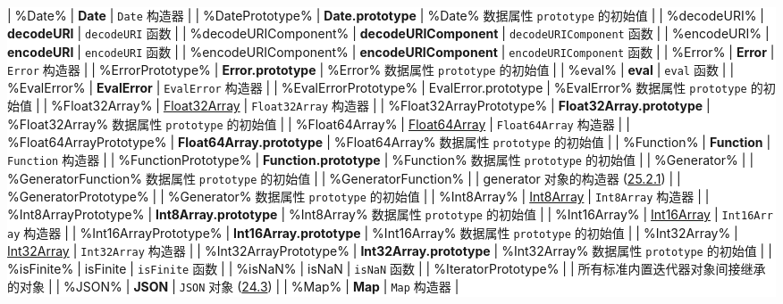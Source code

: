| %Date%                                                       |                           **Date**                           | `Date` 构造器                                                |
| %DatePrototype%                                              |                      **Date.prototype**                      | %Date% 数据属性 `prototype` 的初始值                         |
| %decodeURI%                                                  |                        **decodeURI**                         | `decodeURI` 函数                                             |
| %decodeURIComponent%                                         |                    **decodeURIComponent**                    | `decodeURIComponent` 函数                                    |
| %encodeURI%                                                  |                        **encodeURI**                         | `encodeURI` 函数                                             |
| %encodeURIComponent%                                         |                    **encodeURIComponent**                    | `encodeURIComponent` 函数                                    |
| %Error%                                                      |                          **Error**                           | `Error` 构造器                                               |
| %ErrorPrototype%                                             |                     **Error.prototype**                      | %Error% 数据属性 `prototype` 的初始值                        |
| %eval%                                                       |                           **eval**                           | `eval` 函数                                                  |
| %EvalError%                                                  |                        **EvalError**                         | `EvalError` 构造器                                           |
| %EvalErrorPrototype%                                         |                     EvalError.prototype                      | %EvalError% 数据属性 `prototype` 的初始值                    |
| %Float32Array%                                               | [Float32Array](https://262.ecma-international.org/6.0/#sec-float32array) | `Float32Array` 构造器                                        |
| %Float32ArrayPrototype%                                      |                  **Float32Array.prototype**                  | %Float32Array% 数据属性 `prototype` 的初始值                 |
| %Float64Array%                                               | [Float64Array](https://262.ecma-international.org/6.0/#sec-float64array) | `Float64Array` 构造器                                        |
| %Float64ArrayPrototype%                                      |                  **Float64Array.prototype**                  | %Float64Array% 数据属性 `prototype` 的初始值                 |
| %Function%                                                   |                         **Function**                         | `Function` 构造器                                            |
| %FunctionPrototype%                                          |                    **Function.prototype**                    | %Function% 数据属性 `prototype` 的初始值                     |
| %Generator%                                                  |                                                              | %GeneratorFunction% 数据属性 `prototype` 的初始值            |
| %GeneratorFunction%                                          |                                                              | generator 对象的构造器 ([25.2.1](https://262.ecma-international.org/6.0/#sec-generatorfunction-constructor)) |
| %GeneratorPrototype%                                         |                                                              | %Generator% 数据属性 `prototype` 的初始值                    |
| %Int8Array%                                                  | [Int8Array](https://262.ecma-international.org/6.0/#sec-int8array) | `Int8Array` 构造器                                           |
| %Int8ArrayPrototype%                                         |                   **Int8Array.prototype**                    | %Int8Array% 数据属性 `prototype` 的初始值                    |
| %Int16Array%                                                 | [Int16Array](https://262.ecma-international.org/6.0/#sec-int16array) | `Int16Array` 构造器                                          |
| %Int16ArrayPrototype%                                        |                   **Int16Array.prototype**                   | %Int16Array% 数据属性 `prototype` 的初始值                   |
| %Int32Array%                                                 | [Int32Array](https://262.ecma-international.org/6.0/#sec-int32array) | `Int32Array` 构造器                                          |
| %Int32ArrayPrototype%                                        |                   **Int32Array.prototype**                   | %Int32Array% 数据属性 `prototype` 的初始值                   |
| %isFinite%                                                   |                           isFinite                           | `isFinite` 函数                                              |
| %isNaN%                                                      |                            isNaN                             | `isNaN` 函数                                                 |
| %IteratorPrototype%                                          |                                                              | 所有标准内置迭代器对象间接继承的对象                         |
| %JSON%                                                       |                           **JSON**                           | `JSON` 对象 ([24.3](https://262.ecma-international.org/6.0/#sec-json-object)) |
| %Map%                                                        |                           **Map**                            | `Map` 构造器                                                 |